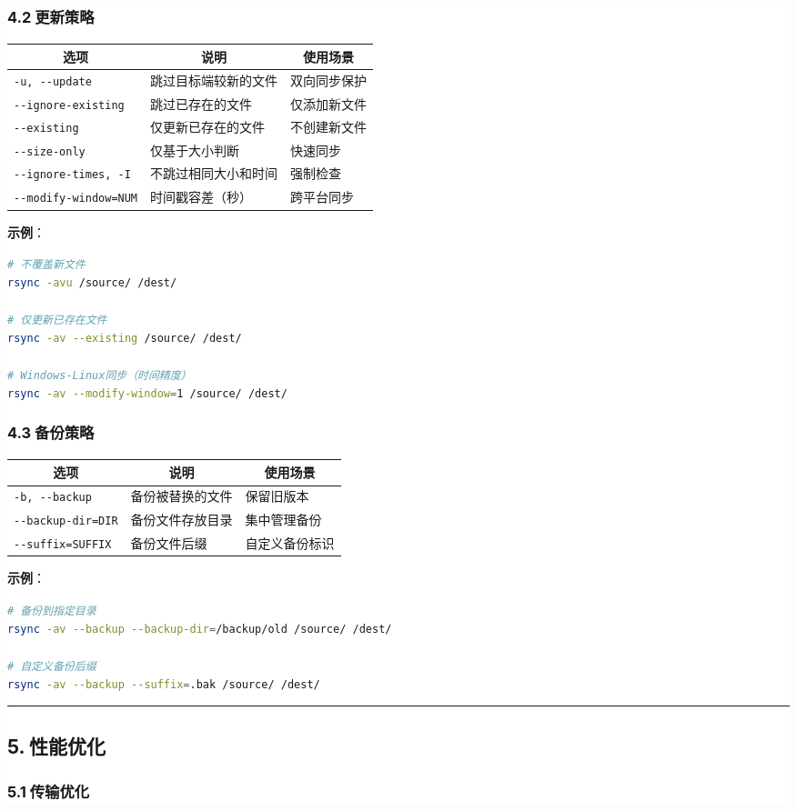### 4.2 更新策略

| 选项 | 说明 | 使用场景 |
|------|------|----------|
| `-u, --update` | 跳过目标端较新的文件 | 双向同步保护 |
| `--ignore-existing` | 跳过已存在的文件 | 仅添加新文件 |
| `--existing` | 仅更新已存在的文件 | 不创建新文件 |
| `--size-only` | 仅基于大小判断 | 快速同步 |
| `--ignore-times, -I` | 不跳过相同大小和时间 | 强制检查 |
| `--modify-window=NUM` | 时间戳容差（秒） | 跨平台同步 |

**示例**：
```bash
# 不覆盖新文件
rsync -avu /source/ /dest/

# 仅更新已存在文件
rsync -av --existing /source/ /dest/

# Windows-Linux同步（时间精度）
rsync -av --modify-window=1 /source/ /dest/
```

### 4.3 备份策略

| 选项 | 说明 | 使用场景 |
|------|------|----------|
| `-b, --backup` | 备份被替换的文件 | 保留旧版本 |
| `--backup-dir=DIR` | 备份文件存放目录 | 集中管理备份 |
| `--suffix=SUFFIX` | 备份文件后缀 | 自定义备份标识 |

**示例**：
```bash
# 备份到指定目录
rsync -av --backup --backup-dir=/backup/old /source/ /dest/

# 自定义备份后缀
rsync -av --backup --suffix=.bak /source/ /dest/
```

---

## 5. 性能优化

### 5.1 传输优化
